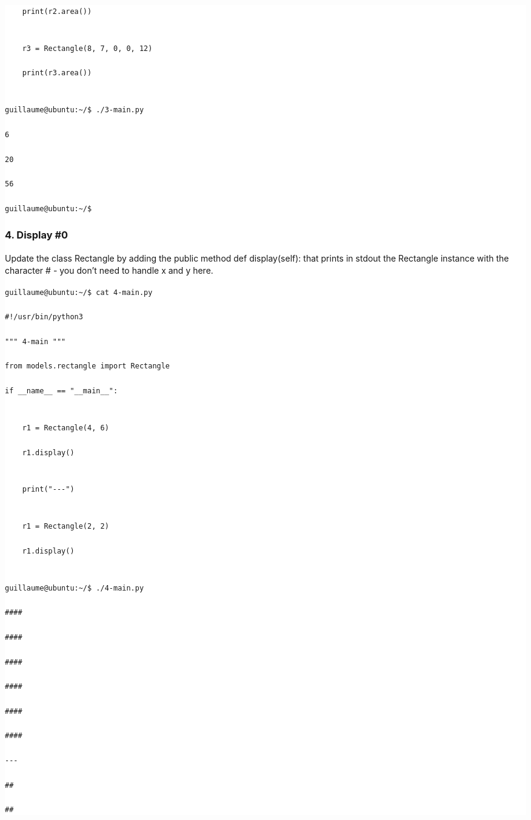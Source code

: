         print(r2.area())

    
        r3 = Rectangle(8, 7, 0, 0, 12)
    
        print(r3.area())


    guillaume@ubuntu:~/$ ./3-main.py

    6

    20

    56

    guillaume@ubuntu:~/$ 

### 4.  Display #0

Update the class Rectangle by adding the public method def display(self): that prints in stdout the Rectangle instance with the character # - you don’t need to handle x and y here.

    guillaume@ubuntu:~/$ cat 4-main.py

    #!/usr/bin/python3

    """ 4-main """

    from models.rectangle import Rectangle

    if __name__ == "__main__":


        r1 = Rectangle(4, 6)
    
        r1.display()

    
        print("---")


        r1 = Rectangle(2, 2)
    
        r1.display()


    guillaume@ubuntu:~/$ ./4-main.py

    ####

    ####

    ####

    ####

    ####

    ####

    ---

    ##

    ##
